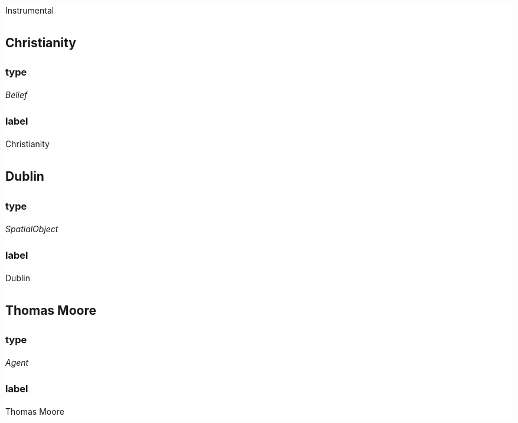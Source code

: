 
Instrumental

## Christianity

### type


*Belief*

### label


Christianity

## Dublin

### type


*SpatialObject*

### label


Dublin

## Thomas Moore

### type


*Agent*

### label


Thomas Moore